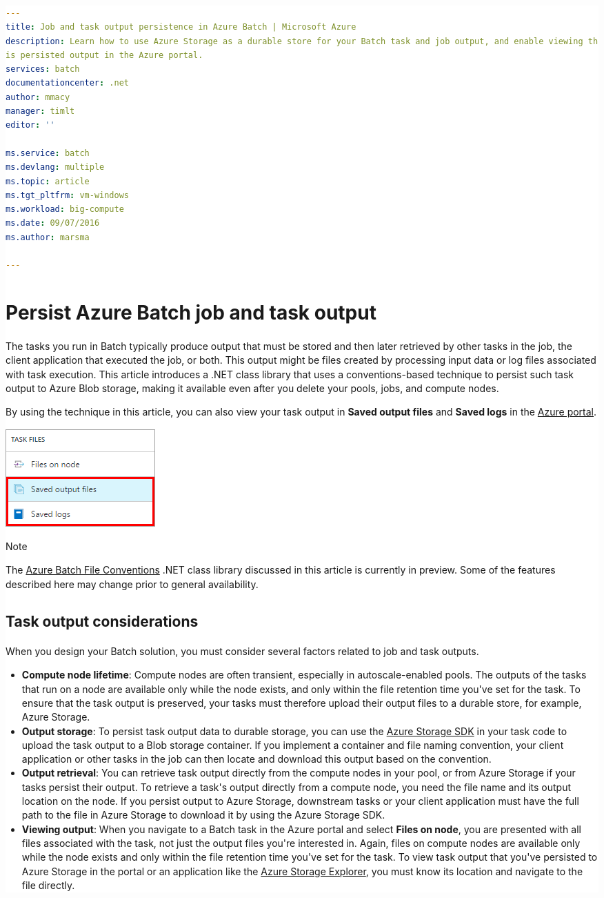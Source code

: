 ```yaml
---
title: Job and task output persistence in Azure Batch | Microsoft Azure
description: Learn how to use Azure Storage as a durable store for your Batch task and job output, and enable viewing this persisted output in the Azure portal.
services: batch
documentationcenter: .net
author: mmacy
manager: timlt
editor: ''

ms.service: batch
ms.devlang: multiple
ms.topic: article
ms.tgt_pltfrm: vm-windows
ms.workload: big-compute
ms.date: 09/07/2016
ms.author: marsma

---
```

# Persist Azure Batch job and task output
The tasks you run in Batch typically produce output that must be stored and then later retrieved by other tasks in the job, the client application that executed the job, or both. This output might be files created by processing input data or log files associated with task execution. This article introduces a .NET class library that uses a conventions-based technique to persist such task output to Azure Blob storage, making it available even after you delete your pools, jobs, and compute nodes.

By using the technique in this article, you can also view your task output in **Saved output files** and **Saved logs** in the [Azure portal][portal].

![Saved output files and Saved logs selectors in portal][1]

> [!NOTE]
> The [Azure Batch File Conventions][nuget_package] .NET class library discussed in this article is currently in preview. Some of the features described here may change prior to general availability.
> 
> 

## Task output considerations
When you design your Batch solution, you must consider several factors related to job and task outputs.

* **Compute node lifetime**: Compute nodes are often transient, especially in autoscale-enabled pools. The outputs of the tasks that run on a node are available only while the node exists, and only within the file retention time you've set for the task. To ensure that the task output is preserved, your tasks must therefore upload their output files to a durable store, for example, Azure Storage.
* **Output storage**: To persist task output data to durable storage, you can use the [Azure Storage SDK](../storage/storage-dotnet-how-to-use-blobs.md) in your task code to upload the task output to a Blob storage container. If you implement a container and file naming convention, your client application or other tasks in the job can then locate and download this output based on the convention.
* **Output retrieval**: You can retrieve task output directly from the compute nodes in your pool, or from Azure Storage if your tasks persist their output. To retrieve a task's output directly from a compute node, you need the file name and its output location on the node. If you persist output to Azure Storage, downstream tasks or your client application must have the full path to the file in Azure Storage to download it by using the Azure Storage SDK.
* **Viewing output**: When you navigate to a Batch task in the Azure portal and select **Files on node**, you are presented with all files associated with the task, not just the output files you're interested in. Again, files on compute nodes are available only while the node exists and only within the file retention time you've set for the task. To view task output that you've persisted to Azure Storage in the portal or an application like the [Azure Storage Explorer][storage_explorer], you must know its location and navigate to the file directly.


[forum_post]: https://social.msdn.microsoft.com/Forums/en-US/87b19671-1bdf-427a-972c-2af7e5ba82d9/installing-applications-and-staging-data-on-batch-compute-nodes?forum=azurebatch
[github_file_conventions]: https://github.com/Azure/azure-sdk-for-net/tree/AutoRest/src/Batch/FileConventions
[github_file_conventions_readme]: https://github.com/Azure/azure-sdk-for-net/blob/AutoRest/src/Batch/FileConventions/README.md
[github_persistoutputs]: https://github.com/Azure/azure-batch-samples/tree/master/CSharp/ArticleProjects/PersistOutputs
[github_samples]: https://github.com/Azure/azure-batch-samples
[net_batchclient]: https://msdn.microsoft.com/library/azure/microsoft.azure.batch.batchclient.aspx
[net_cloudjob]: https://msdn.microsoft.com/library/azure/microsoft.azure.batch.cloudjob.aspx
[net_cloudstorageaccount]: https://msdn.microsoft.com/library/azure/microsoft.windowsazure.storage.cloudstorageaccount.aspx
[net_cloudtask]: https://msdn.microsoft.com/library/azure/microsoft.azure.batch.cloudtask.aspx
[net_fileconventions_readme]: https://github.com/Azure/azure-sdk-for-net/blob/AutoRest/src/Batch/FileConventions/README.md
[net_joboutputkind]: https://msdn.microsoft.com/library/azure/microsoft.azure.batch.conventions.files.joboutputkind.aspx
[net_joboutputstorage]: https://msdn.microsoft.com/library/azure/microsoft.azure.batch.conventions.files.joboutputstorage.aspx
[net_joboutputstorage_saveasync]: https://msdn.microsoft.com/library/azure/microsoft.azure.batch.conventions.files.joboutputstorage.saveasync.aspx
[net_msdn]: https://msdn.microsoft.com/library/azure/mt348682.aspx
[net_prepareoutputasync]: https://msdn.microsoft.com/library/azure/microsoft.azure.batch.conventions.files.cloudjobextensions.prepareoutputstorageasync.aspx
[net_saveasync]: https://msdn.microsoft.com/library/azure/microsoft.azure.batch.conventions.files.taskoutputstorage.saveasync.aspx
[net_savetrackedasync]: https://msdn.microsoft.com/library/azure/microsoft.azure.batch.conventions.files.taskoutputstorage.savetrackedasync.aspx
[net_taskoutputkind]: https://msdn.microsoft.com/library/azure/microsoft.azure.batch.conventions.files.taskoutputkind.aspx
[net_taskoutputstorage]: https://msdn.microsoft.com/library/azure/microsoft.azure.batch.conventions.files.taskoutputstorage.aspx
[nuget_manager]: https://docs.nuget.org/consume/installing-nuget
[nuget_package]: https://www.nuget.org/packages/Microsoft.Azure.Batch.Conventions.Files
[portal]: https://portal.azure.com
[storage_explorer]: http://storageexplorer.com/
[1]: ./media/batch-task-output/task-output-01.png "Saved output files and Saved logs selectors in portal"
[2]: ./media/batch-task-output/task-output-02.png "Task outputs blade in the Azure portal"
